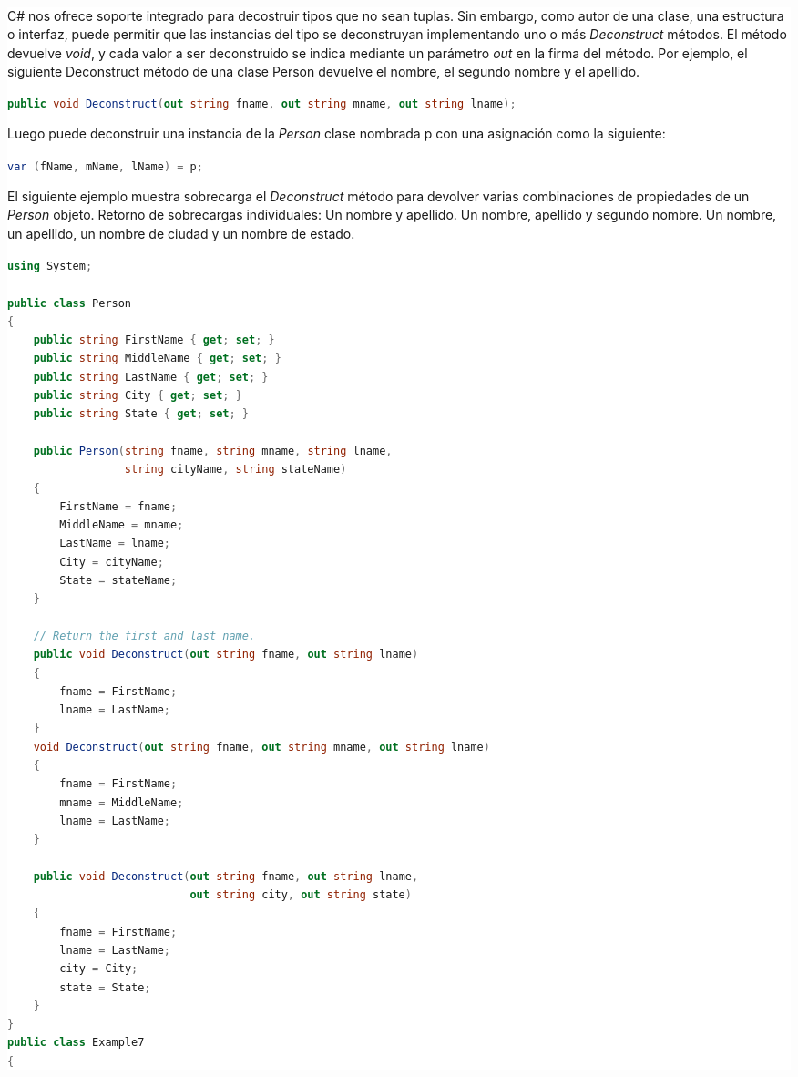 C# nos ofrece soporte integrado para decostruir tipos que no sean  tuplas. Sin embargo, como autor de una clase, una estructura o interfaz, puede permitir que las instancias del tipo se deconstruyan  implementando uno o más *Deconstruct* métodos. El método devuelve *void*, y cada valor a ser deconstruido se indica mediante un parámetro *out* en la firma del método. Por ejemplo, el siguiente Deconstruct método de una clase Person devuelve el nombre, el segundo nombre y el apellido.

```c#
public void Deconstruct(out string fname, out string mname, out string lname);
```

Luego puede deconstruir una instancia de la *Person* clase nombrada p con una asignación como la siguiente:

```c#
var (fName, mName, lName) = p;
```

El siguiente ejemplo muestra sobrecarga el *Deconstruct* método para devolver varias combinaciones de propiedades de un *Person* objeto. Retorno de sobrecargas individuales: Un nombre y apellido.  Un nombre, apellido y segundo nombre.  Un nombre, un apellido, un nombre de ciudad y un nombre de estado.

```c#
using System;

public class Person
{
    public string FirstName { get; set; }
    public string MiddleName { get; set; }
    public string LastName { get; set; }
    public string City { get; set; }
    public string State { get; set; }

    public Person(string fname, string mname, string lname, 
                  string cityName, string stateName)
    {
        FirstName = fname;
        MiddleName = mname;
        LastName = lname;
        City = cityName;
        State = stateName;
    }

    // Return the first and last name.
    public void Deconstruct(out string fname, out string lname)
    {
        fname = FirstName;
        lname = LastName;
    }
    void Deconstruct(out string fname, out string mname, out string lname)
    {
        fname = FirstName;
        mname = MiddleName;
        lname = LastName;
    }

    public void Deconstruct(out string fname, out string lname, 
                            out string city, out string state)
    {
        fname = FirstName;
        lname = LastName;
        city = City;
        state = State;
    }
}
public class Example7
{
```